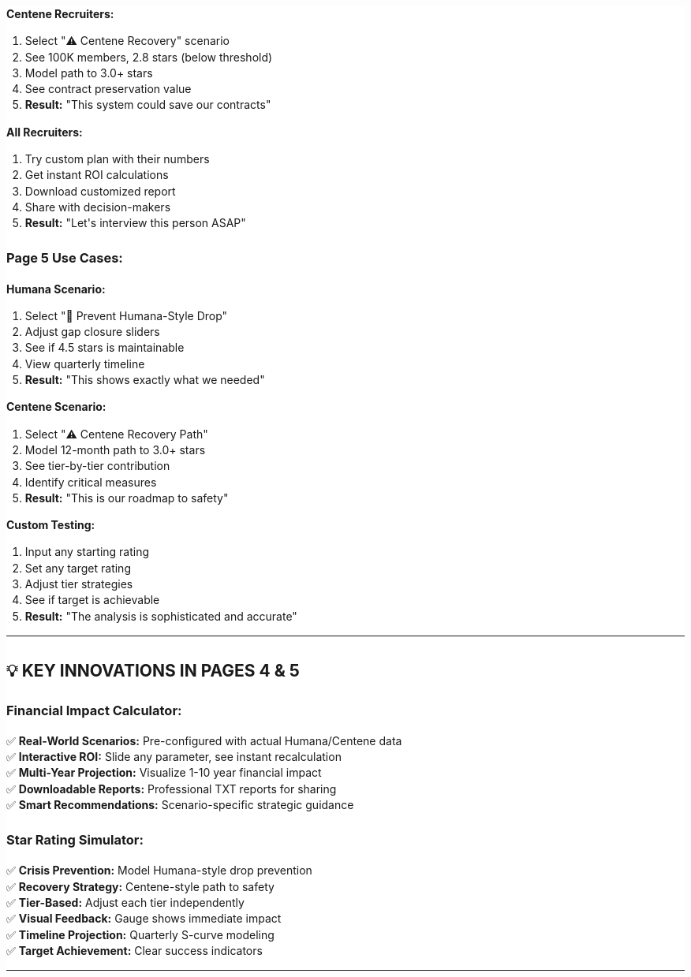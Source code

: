 **Centene Recruiters:**
1. Select "⚠️ Centene Recovery" scenario
2. See 100K members, 2.8 stars (below threshold)
3. Model path to 3.0+ stars
4. See contract preservation value
5. **Result:** "This system could save our contracts"

**All Recruiters:**
1. Try custom plan with their numbers
2. Get instant ROI calculations
3. Download customized report
4. Share with decision-makers
5. **Result:** "Let's interview this person ASAP"

### **Page 5 Use Cases:**

**Humana Scenario:**
1. Select "🔴 Prevent Humana-Style Drop"
2. Adjust gap closure sliders
3. See if 4.5 stars is maintainable
4. View quarterly timeline
5. **Result:** "This shows exactly what we needed"

**Centene Scenario:**
1. Select "⚠️ Centene Recovery Path"
2. Model 12-month path to 3.0+ stars
3. See tier-by-tier contribution
4. Identify critical measures
5. **Result:** "This is our roadmap to safety"

**Custom Testing:**
1. Input any starting rating
2. Set any target rating
3. Adjust tier strategies
4. See if target is achievable
5. **Result:** "The analysis is sophisticated and accurate"

---

## 💡 KEY INNOVATIONS IN PAGES 4 & 5

### **Financial Impact Calculator:**
✅ **Real-World Scenarios:** Pre-configured with actual Humana/Centene data  
✅ **Interactive ROI:** Slide any parameter, see instant recalculation  
✅ **Multi-Year Projection:** Visualize 1-10 year financial impact  
✅ **Downloadable Reports:** Professional TXT reports for sharing  
✅ **Smart Recommendations:** Scenario-specific strategic guidance

### **Star Rating Simulator:**
✅ **Crisis Prevention:** Model Humana-style drop prevention  
✅ **Recovery Strategy:** Centene-style path to safety  
✅ **Tier-Based:** Adjust each tier independently  
✅ **Visual Feedback:** Gauge shows immediate impact  
✅ **Timeline Projection:** Quarterly S-curve modeling  
✅ **Target Achievement:** Clear success indicators

---
